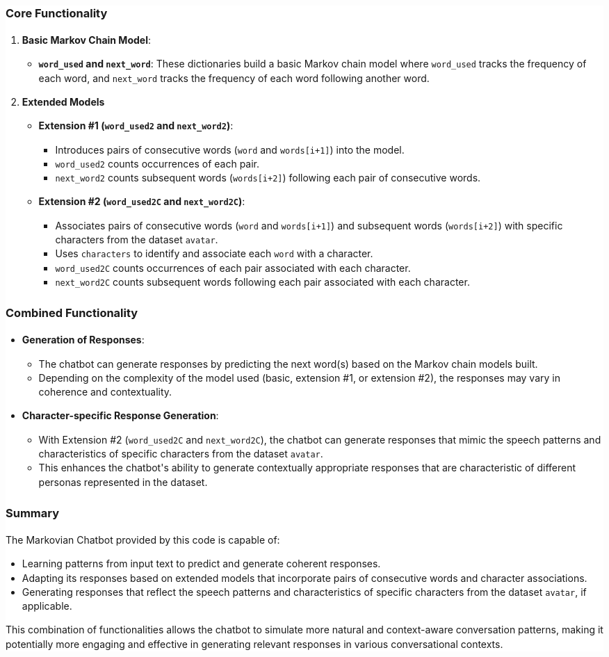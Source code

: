 ### Core Functionality

1. **Basic Markov Chain Model**:
   - **`word_used` and `next_word`**: These dictionaries build a basic Markov chain model where `word_used` tracks the frequency of each word, and `next_word` tracks the frequency of each word following another word.

2. **Extended Models**

   - **Extension #1 (`word_used2` and `next_word2`)**:
     - Introduces pairs of consecutive words (`word` and `words[i+1]`) into the model.
     - `word_used2` counts occurrences of each pair.
     - `next_word2` counts subsequent words (`words[i+2]`) following each pair of consecutive words.

   - **Extension #2 (`word_used2C` and `next_word2C`)**:
     - Associates pairs of consecutive words (`word` and `words[i+1]`) and subsequent words (`words[i+2]`) with specific characters from the dataset `avatar`.
     - Uses `characters` to identify and associate each `word` with a character.
     - `word_used2C` counts occurrences of each pair associated with each character.
     - `next_word2C` counts subsequent words following each pair associated with each character.

### Combined Functionality

- **Generation of Responses**:
  - The chatbot can generate responses by predicting the next word(s) based on the Markov chain models built.
  - Depending on the complexity of the model used (basic, extension #1, or extension #2), the responses may vary in coherence and contextuality.

- **Character-specific Response Generation**:
  - With Extension #2 (`word_used2C` and `next_word2C`), the chatbot can generate responses that mimic the speech patterns and characteristics of specific characters from the dataset `avatar`.
  - This enhances the chatbot's ability to generate contextually appropriate responses that are characteristic of different personas represented in the dataset.

### Summary

The Markovian Chatbot provided by this code is capable of:

- Learning patterns from input text to predict and generate coherent responses.
- Adapting its responses based on extended models that incorporate pairs of consecutive words and character associations.
- Generating responses that reflect the speech patterns and characteristics of specific characters from the dataset `avatar`, if applicable.

This combination of functionalities allows the chatbot to simulate more natural and context-aware conversation patterns, making it potentially more engaging and effective in generating relevant responses in various conversational contexts.

